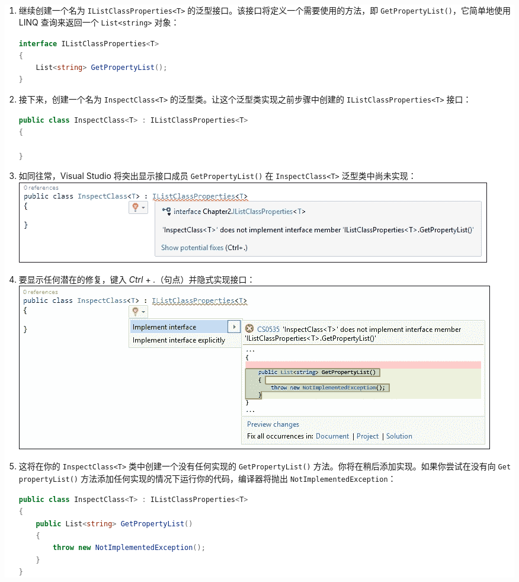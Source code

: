 1.  继续创建一个名为 `IListClassProperties<T>` 的泛型接口。该接口将定义一个需要使用的方法，即 `GetPropertyList()`，它简单地使用 LINQ 查询来返回一个 `List<string>` 对象：

    ```cs
    interface IListClassProperties<T>
    {
        List<string> GetPropertyList();
    }
    ```

1.  接下来，创建一个名为 `InspectClass<T>` 的泛型类。让这个泛型类实现之前步骤中创建的 `IListClassProperties<T>` 接口：

    ```cs
    public class InspectClass<T> : IListClassProperties<T>
    {

    }
    ```

1.  如同往常，Visual Studio 将突出显示接口成员 `GetPropertyList()` 在 `InspectClass<T>` 泛型类中尚未实现：![如何操作…](img/B05391_02_19.jpg)

1.  要显示任何潜在的修复，键入 *Ctrl* + *.*（句点）并隐式实现接口：![如何操作…](img/B05391_02_20.jpg)

1.  这将在你的 `InspectClass<T>` 类中创建一个没有任何实现的 `GetPropertyList()` 方法。你将在稍后添加实现。如果你尝试在没有向 `GetpropertyList()` 方法添加任何实现的情况下运行你的代码，编译器将抛出 `NotImplementedException`：

    ```cs
    public class InspectClass<T> : IListClassProperties<T>
    {
        public List<string> GetPropertyList()
        {
            throw new NotImplementedException();
        }
    }
    ```
